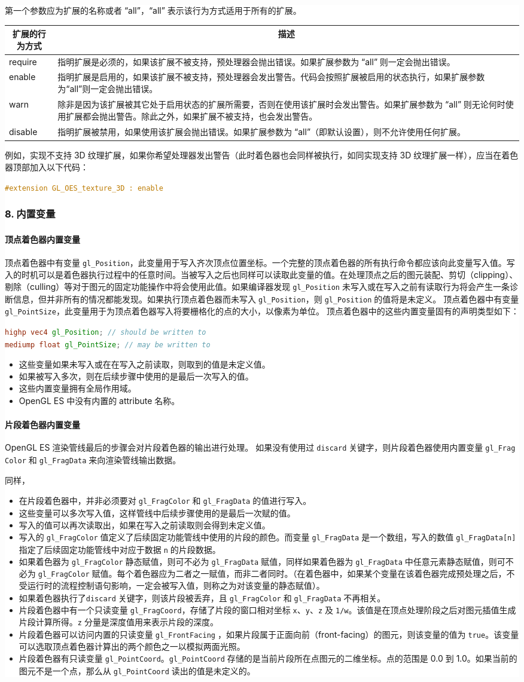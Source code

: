 第一个参数应为扩展的名称或者 “all”，“all” 表示该行为方式适用于所有的扩展。

| 扩展的行为方式 | 描述                                                         |
| -------------- | ------------------------------------------------------------ |
| require        | 指明扩展是必须的，如果该扩展不被支持，预处理器会抛出错误。如果扩展参数为 “all” 则一定会抛出错误。 |
| enable         | 指明扩展是启用的，如果该扩展不被支持，预处理器会发出警告。代码会按照扩展被启用的状态执行，如果扩展参数为“all”则一定会抛出错误。 |
| warn           | 除非是因为该扩展被其它处于启用状态的扩展所需要，否则在使用该扩展时会发出警告。如果扩展参数为 “all” 则无论何时使用扩展都会抛出警告。除此之外，如果扩展不被支持，也会发出警告。 |
| disable        | 指明扩展被禁用，如果使用该扩展会抛出错误。如果扩展参数为 “all”（即默认设置），则不允许使用任何扩展。 |

例如，实现不支持 3D 纹理扩展，如果你希望处理器发出警告（此时着色器也会同样被执行，如同实现支持 3D 纹理扩展一样），应当在着色器顶部加入以下代码：

```glsl
#extension GL_OES_texture_3D : enable
```

### 8. 内置变量

#### 顶点着色器内置变量

顶点着色器中有变量 `gl_Position`，此变量用于写入齐次顶点位置坐标。一个完整的顶点着色器的所有执行命令都应该向此变量写入值。写入的时机可以是着色器执行过程中的任意时间。当被写入之后也同样可以读取此变量的值。在处理顶点之后的图元装配、剪切（clipping）、剔除（culling）等对于图元的固定功能操作中将会使用此值。如果编译器发现 `gl_Position` 未写入或在写入之前有读取行为将会产生一条诊断信息，但并非所有的情况都能发现。如果执行顶点着色器而未写入 `gl_Position`，则 `gl_Position` 的值将是未定义。
顶点着色器中有变量 `gl_PointSize`，此变量用于为顶点着色器写入将要栅格化的点的大小，以像素为单位。
顶点着色器中的这些内置变量固有的声明类型如下：

```glsl
highp vec4 gl_Position; // should be written to
mediump float gl_PointSize; // may be written to
```

- 这些变量如果未写入或在在写入之前读取，则取到的值是未定义值。
- 如果被写入多次，则在后续步骤中使用的是最后一次写入的值。
- 这些内置变量拥有全局作用域。
- OpenGL ES 中没有内置的 attribute 名称。

#### 片段着色器内置变量

OpenGL ES 渲染管线最后的步骤会对片段着色器的输出进行处理。
如果没有使用过 `discard` 关键字，则片段着色器使用内置变量 `gl_FragColor` 和 `gl_FragData` 来向渲染管线输出数据。

同样，

- 在片段着色器中，并非必须要对 `gl_FragColor` 和 `gl_FragData` 的值进行写入。
- 这些变量可以多次写入值，这样管线中后续步骤使用的是最后一次赋的值。
- 写入的值可以再次读取出，如果在写入之前读取则会得到未定义值。
- 写入的 `gl_FragColor` 值定义了后续固定功能管线中使用的片段的颜色。而变量 `gl_FragData` 是一个数组，写入的数值 `gl_FragData[n]` 指定了后续固定功能管线中对应于数据 `n` 的片段数据。
- 如果着色器为 `gl_FragColor` 静态赋值，则可不必为 `gl_FragData` 赋值，同样如果着色器为 `gl_FragData` 中任意元素静态赋值，则可不必为 `gl_FragColor` 赋值。每个着色器应为二者之一赋值，而非二者同时。（在着色器中，如果某个变量在该着色器完成预处理之后，不受运行时的流程控制语句影响，一定会被写入值，则称之为对该变量的静态赋值）。
- 如果着色器执行了`discard` 关键字，则该片段被丢弃，且 `gl_FragColor` 和 `gl_FragData` 不再相关。
- 片段着色器中有一个只读变量 `gl_FragCoord`，存储了片段的窗口相对坐标 `x`、`y`、`z` 及 `1/w`。该值是在顶点处理阶段之后对图元插值生成片段计算所得。`z` 分量是深度值用来表示片段的深度。
- 片段着色器可以访问内置的只读变量 `gl_FrontFacing` ，如果片段属于正面向前（front-facing）的图元，则该变量的值为 `true`。该变量可以选取顶点着色器计算出的两个颜色之一以模拟两面光照。
- 片段着色器有只读变量 `gl_PointCoord`。`gl_PointCoord` 存储的是当前片段所在点图元的二维坐标。点的范围是 0.0 到 1.0。如果当前的图元不是一个点，那么从 `gl_PointCoord` 读出的值是未定义的。
